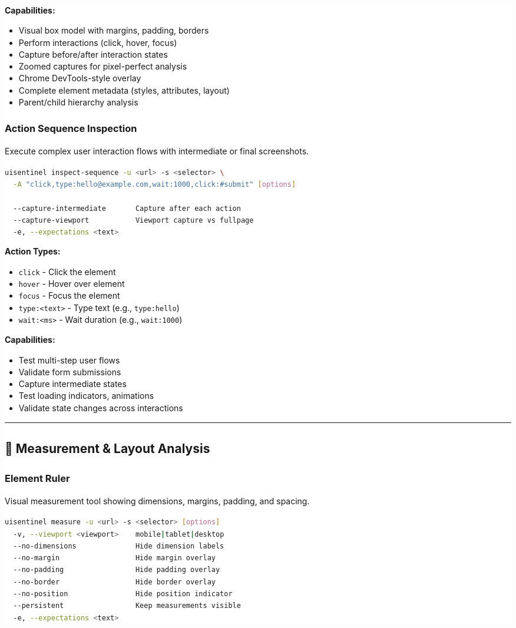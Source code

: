 **Capabilities:**
- Visual box model with margins, padding, borders
- Perform interactions (click, hover, focus)
- Capture before/after interaction states
- Zoomed captures for pixel-perfect analysis
- Chrome DevTools-style overlay
- Complete element metadata (styles, attributes, layout)
- Parent/child hierarchy analysis

### Action Sequence Inspection
Execute complex user interaction flows with intermediate or final screenshots.

```bash
uisentinel inspect-sequence -u <url> -s <selector> \
  -A "click,type:hello@example.com,wait:1000,click:#submit" [options]

  --capture-intermediate       Capture after each action
  --capture-viewport           Viewport capture vs fullpage
  -e, --expectations <text>
```

**Action Types:**
- `click` - Click the element
- `hover` - Hover over element
- `focus` - Focus the element
- `type:<text>` - Type text (e.g., `type:hello`)
- `wait:<ms>` - Wait duration (e.g., `wait:1000`)

**Capabilities:**
- Test multi-step user flows
- Validate form submissions
- Capture intermediate states
- Test loading indicators, animations
- Validate state changes across interactions

---

## 📐 Measurement & Layout Analysis

### Element Ruler
Visual measurement tool showing dimensions, margins, padding, and spacing.

```bash
uisentinel measure -u <url> -s <selector> [options]
  -v, --viewport <viewport>    mobile|tablet|desktop
  --no-dimensions              Hide dimension labels
  --no-margin                  Hide margin overlay
  --no-padding                 Hide padding overlay
  --no-border                  Hide border overlay
  --no-position                Hide position indicator
  --persistent                 Keep measurements visible
  -e, --expectations <text>
```
